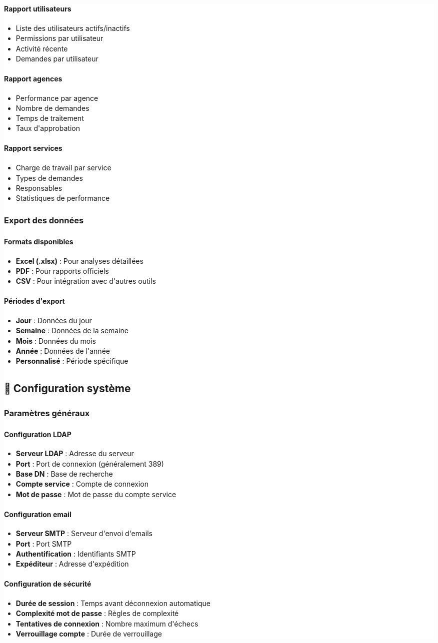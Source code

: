 #### Rapport utilisateurs
- Liste des utilisateurs actifs/inactifs
- Permissions par utilisateur
- Activité récente
- Demandes par utilisateur

#### Rapport agences
- Performance par agence
- Nombre de demandes
- Temps de traitement
- Taux d'approbation

#### Rapport services
- Charge de travail par service
- Types de demandes
- Responsables
- Statistiques de performance

### Export des données

#### Formats disponibles
- **Excel (.xlsx)** : Pour analyses détaillées
- **PDF** : Pour rapports officiels
- **CSV** : Pour intégration avec d'autres outils

#### Périodes d'export
- **Jour** : Données du jour
- **Semaine** : Données de la semaine
- **Mois** : Données du mois
- **Année** : Données de l'année
- **Personnalisé** : Période spécifique

## 🔧 Configuration système

### Paramètres généraux

#### Configuration LDAP
- **Serveur LDAP** : Adresse du serveur
- **Port** : Port de connexion (généralement 389)
- **Base DN** : Base de recherche
- **Compte service** : Compte de connexion
- **Mot de passe** : Mot de passe du compte service

#### Configuration email
- **Serveur SMTP** : Serveur d'envoi d'emails
- **Port** : Port SMTP
- **Authentification** : Identifiants SMTP
- **Expéditeur** : Adresse d'expédition

#### Configuration de sécurité
- **Durée de session** : Temps avant déconnexion automatique
- **Complexité mot de passe** : Règles de complexité
- **Tentatives de connexion** : Nombre maximum d'échecs
- **Verrouillage compte** : Durée de verrouillage
